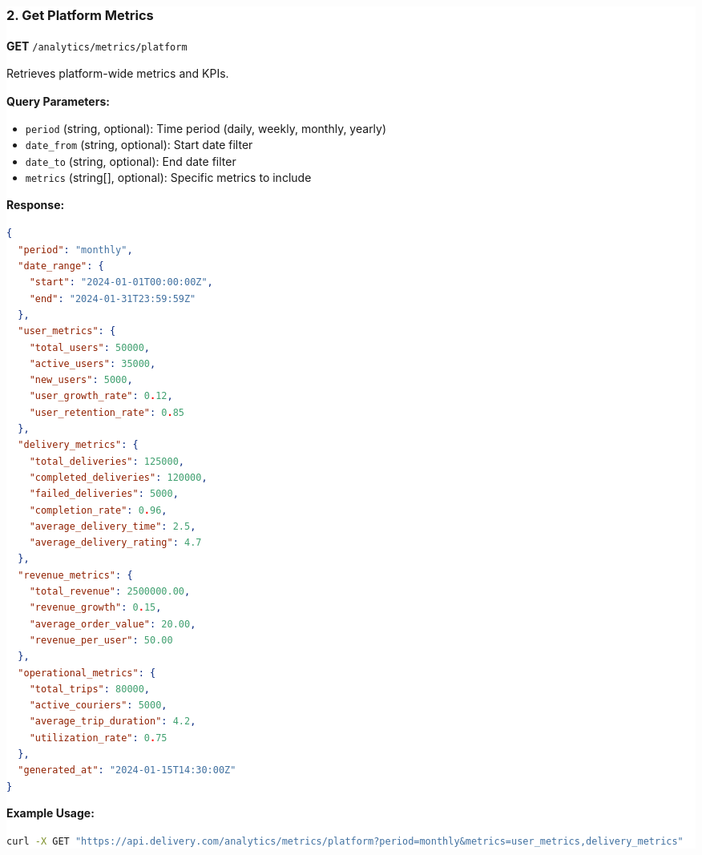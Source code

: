 ### 2. Get Platform Metrics
**GET** `/analytics/metrics/platform`

Retrieves platform-wide metrics and KPIs.

**Query Parameters:**
- `period` (string, optional): Time period (daily, weekly, monthly, yearly)
- `date_from` (string, optional): Start date filter
- `date_to` (string, optional): End date filter
- `metrics` (string[], optional): Specific metrics to include

**Response:**
```json
{
  "period": "monthly",
  "date_range": {
    "start": "2024-01-01T00:00:00Z",
    "end": "2024-01-31T23:59:59Z"
  },
  "user_metrics": {
    "total_users": 50000,
    "active_users": 35000,
    "new_users": 5000,
    "user_growth_rate": 0.12,
    "user_retention_rate": 0.85
  },
  "delivery_metrics": {
    "total_deliveries": 125000,
    "completed_deliveries": 120000,
    "failed_deliveries": 5000,
    "completion_rate": 0.96,
    "average_delivery_time": 2.5,
    "average_delivery_rating": 4.7
  },
  "revenue_metrics": {
    "total_revenue": 2500000.00,
    "revenue_growth": 0.15,
    "average_order_value": 20.00,
    "revenue_per_user": 50.00
  },
  "operational_metrics": {
    "total_trips": 80000,
    "active_couriers": 5000,
    "average_trip_duration": 4.2,
    "utilization_rate": 0.75
  },
  "generated_at": "2024-01-15T14:30:00Z"
}
```

**Example Usage:**
```bash
curl -X GET "https://api.delivery.com/analytics/metrics/platform?period=monthly&metrics=user_metrics,delivery_metrics"
```
